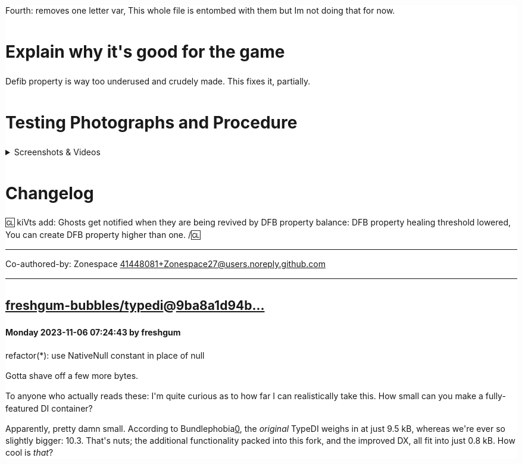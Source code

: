 Fourth: removes one letter var, This whole file is entombed with them
but Im not doing that for now.

# Explain why it's good for the game


Defib property is way too underused and crudely made. This fixes it,
partially.

# Testing Photographs and Procedure
<details>
<summary>Screenshots & Videos</summary>

Put screenshots and videos here with an empty line between the
screenshots and the `<details>` tags.

</details>


# Changelog
:cl: kiVts
add: Ghosts get notified when they are being revived by DFB property
balance: DFB property healing threshold lowered, You can create DFB
property higher than one.
/:cl:

---------

Co-authored-by: Zonespace <41448081+Zonespace27@users.noreply.github.com>

---
## [freshgum-bubbles/typedi](https://github.com/freshgum-bubbles/typedi)@[9ba8a1d94b...](https://github.com/freshgum-bubbles/typedi/commit/9ba8a1d94b8d9b8df1e875b9b1fc369019271b85)
#### Monday 2023-11-06 07:24:43 by freshgum

refactor(*): use NativeNull constant in place of null

Gotta shave off a few more bytes.

To anyone who actually reads these: I'm quite curious
as to how far I can realistically take this.
How small can you make a fully-featured DI container?

Apparently, pretty damn small.
According to Bundlephobia[0], the *original* TypeDI
weighs in at just 9.5 kB, whereas we're ever so slightly
bigger: 10.3.
That's nuts; the additional functionality packed into
this fork, and the improved DX, all fit into just 0.8 kB.
How cool is *that*?


[0]: <https://bundlephobia.com/package/typedi@0.10.0>
[1]: <https://bundlephobia.com/package/inversify@6.0.1>
[2]: <https://bundlephobia.com/package/inversify@6.0.1>